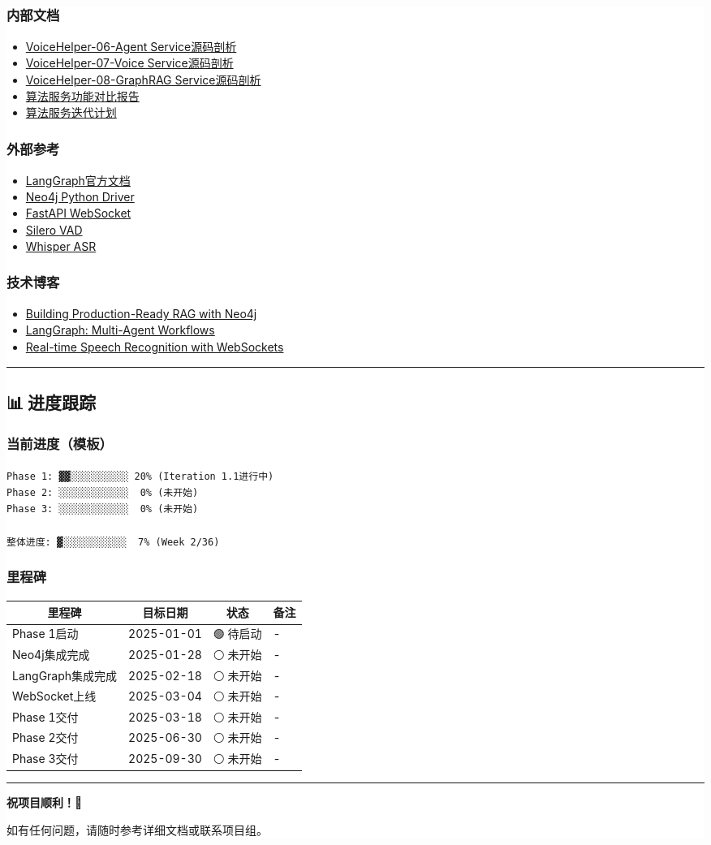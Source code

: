 ### 内部文档

- [VoiceHelper-06-Agent Service源码剖析](./VoiceHelper-06-AgentService.md)
- [VoiceHelper-07-Voice Service源码剖析](./VoiceHelper-07-VoiceService.md)
- [VoiceHelper-08-GraphRAG Service源码剖析](./VoiceHelper-08-GraphRAGService.md)
- [算法服务功能对比报告](./algo-services-comparison-report.md)
- [算法服务迭代计划](./algo-services-iteration-plan.md)

### 外部参考

- [LangGraph官方文档](https://langchain-ai.github.io/langgraph/)
- [Neo4j Python Driver](https://neo4j.com/docs/api/python-driver/)
- [FastAPI WebSocket](https://fastapi.tiangolo.com/advanced/websockets/)
- [Silero VAD](https://github.com/snakers4/silero-vad)
- [Whisper ASR](https://github.com/openai/whisper)

### 技术博客

- [Building Production-Ready RAG with Neo4j](https://neo4j.com/blog/rag-knowledge-graphs/)
- [LangGraph: Multi-Agent Workflows](https://blog.langchain.dev/langgraph-multi-agent-workflows/)
- [Real-time Speech Recognition with WebSockets](https://web.dev/websockets/)

---

## 📊 进度跟踪

### 当前进度（模板）

```
Phase 1: ▓▓░░░░░░░░░░ 20% (Iteration 1.1进行中)
Phase 2: ░░░░░░░░░░░░  0% (未开始)
Phase 3: ░░░░░░░░░░░░  0% (未开始)

整体进度: ▓░░░░░░░░░░░  7% (Week 2/36)
```

### 里程碑

| 里程碑 | 目标日期 | 状态 | 备注 |
|--------|----------|------|------|
| Phase 1启动 | 2025-01-01 | 🟢 待启动 | - |
| Neo4j集成完成 | 2025-01-28 | ⚪ 未开始 | - |
| LangGraph集成完成 | 2025-02-18 | ⚪ 未开始 | - |
| WebSocket上线 | 2025-03-04 | ⚪ 未开始 | - |
| Phase 1交付 | 2025-03-18 | ⚪ 未开始 | - |
| Phase 2交付 | 2025-06-30 | ⚪ 未开始 | - |
| Phase 3交付 | 2025-09-30 | ⚪ 未开始 | - |

---

**祝项目顺利！🎉**

如有任何问题，请随时参考详细文档或联系项目组。
